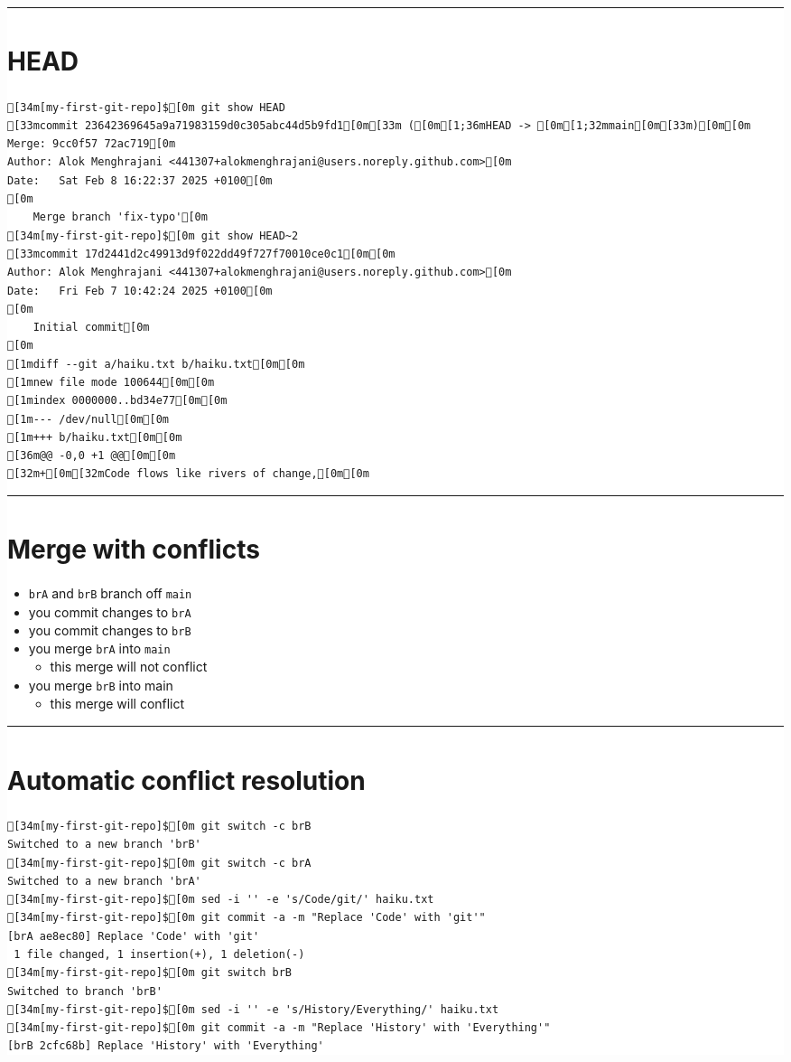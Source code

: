 

---

# HEAD

```ansi {1-7|8-21|*}
[34m[my-first-git-repo]$[0m git show HEAD
[33mcommit 23642369645a9a71983159d0c305abc44d5b9fd1[0m[33m ([0m[1;36mHEAD -> [0m[1;32mmain[0m[33m)[0m[0m
Merge: 9cc0f57 72ac719[0m
Author: Alok Menghrajani <441307+alokmenghrajani@users.noreply.github.com>[0m
Date:   Sat Feb 8 16:22:37 2025 +0100[0m
[0m
    Merge branch 'fix-typo'[0m
[34m[my-first-git-repo]$[0m git show HEAD~2
[33mcommit 17d2441d2c49913d9f022dd49f727f70010ce0c1[0m[0m
Author: Alok Menghrajani <441307+alokmenghrajani@users.noreply.github.com>[0m
Date:   Fri Feb 7 10:42:24 2025 +0100[0m
[0m
    Initial commit[0m
[0m
[1mdiff --git a/haiku.txt b/haiku.txt[0m[0m
[1mnew file mode 100644[0m[0m
[1mindex 0000000..bd34e77[0m[0m
[1m--- /dev/null[0m[0m
[1m+++ b/haiku.txt[0m[0m
[36m@@ -0,0 +1 @@[0m[0m
[32m+[0m[32mCode flows like rivers of change,[0m[0m
```



---

# Merge with conflicts

- `brA` and `brB` branch off `main`
- you commit changes to `brA`
- you commit changes to `brB`
- you merge `brA` into `main`
  - this merge will not conflict
- you merge `brB` into main
  - this merge will conflict



---

# Automatic conflict resolution

```ansi {1-2|3-4|5|6-8|9-10|11|12-14|15-16|*}
[34m[my-first-git-repo]$[0m git switch -c brB
Switched to a new branch 'brB'
[34m[my-first-git-repo]$[0m git switch -c brA
Switched to a new branch 'brA'
[34m[my-first-git-repo]$[0m sed -i '' -e 's/Code/git/' haiku.txt
[34m[my-first-git-repo]$[0m git commit -a -m "Replace 'Code' with 'git'"
[brA ae8ec80] Replace 'Code' with 'git'
 1 file changed, 1 insertion(+), 1 deletion(-)
[34m[my-first-git-repo]$[0m git switch brB
Switched to branch 'brB'
[34m[my-first-git-repo]$[0m sed -i '' -e 's/History/Everything/' haiku.txt
[34m[my-first-git-repo]$[0m git commit -a -m "Replace 'History' with 'Everything'"
[brB 2cfc68b] Replace 'History' with 'Everything'
```